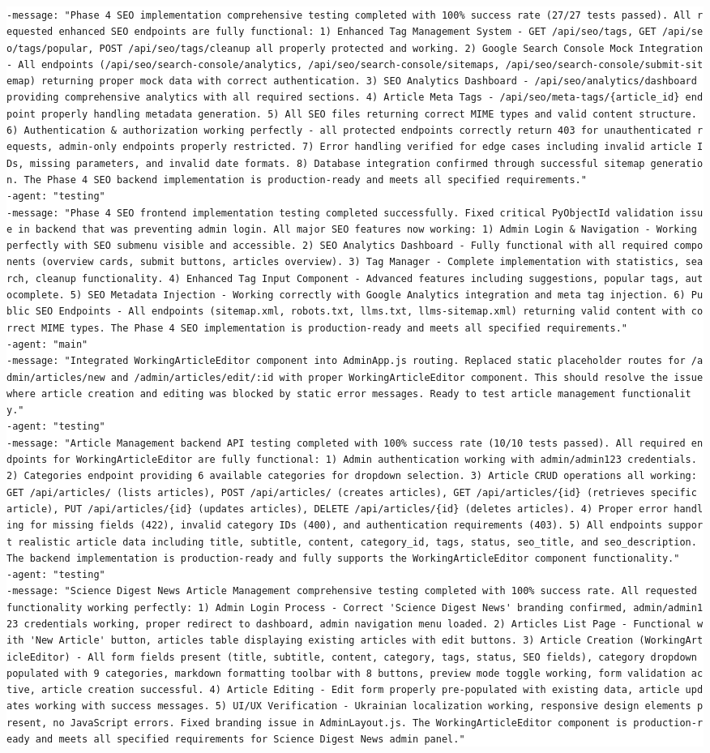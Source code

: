     -message: "Phase 4 SEO implementation comprehensive testing completed with 100% success rate (27/27 tests passed). All requested enhanced SEO endpoints are fully functional: 1) Enhanced Tag Management System - GET /api/seo/tags, GET /api/seo/tags/popular, POST /api/seo/tags/cleanup all properly protected and working. 2) Google Search Console Mock Integration - All endpoints (/api/seo/search-console/analytics, /api/seo/search-console/sitemaps, /api/seo/search-console/submit-sitemap) returning proper mock data with correct authentication. 3) SEO Analytics Dashboard - /api/seo/analytics/dashboard providing comprehensive analytics with all required sections. 4) Article Meta Tags - /api/seo/meta-tags/{article_id} endpoint properly handling metadata generation. 5) All SEO files returning correct MIME types and valid content structure. 6) Authentication & authorization working perfectly - all protected endpoints correctly return 403 for unauthenticated requests, admin-only endpoints properly restricted. 7) Error handling verified for edge cases including invalid article IDs, missing parameters, and invalid date formats. 8) Database integration confirmed through successful sitemap generation. The Phase 4 SEO backend implementation is production-ready and meets all specified requirements."
    -agent: "testing"
    -message: "Phase 4 SEO frontend implementation testing completed successfully. Fixed critical PyObjectId validation issue in backend that was preventing admin login. All major SEO features now working: 1) Admin Login & Navigation - Working perfectly with SEO submenu visible and accessible. 2) SEO Analytics Dashboard - Fully functional with all required components (overview cards, submit buttons, articles overview). 3) Tag Manager - Complete implementation with statistics, search, cleanup functionality. 4) Enhanced Tag Input Component - Advanced features including suggestions, popular tags, autocomplete. 5) SEO Metadata Injection - Working correctly with Google Analytics integration and meta tag injection. 6) Public SEO Endpoints - All endpoints (sitemap.xml, robots.txt, llms.txt, llms-sitemap.xml) returning valid content with correct MIME types. The Phase 4 SEO implementation is production-ready and meets all specified requirements."
    -agent: "main"
    -message: "Integrated WorkingArticleEditor component into AdminApp.js routing. Replaced static placeholder routes for /admin/articles/new and /admin/articles/edit/:id with proper WorkingArticleEditor component. This should resolve the issue where article creation and editing was blocked by static error messages. Ready to test article management functionality."
    -agent: "testing"
    -message: "Article Management backend API testing completed with 100% success rate (10/10 tests passed). All required endpoints for WorkingArticleEditor are fully functional: 1) Admin authentication working with admin/admin123 credentials. 2) Categories endpoint providing 6 available categories for dropdown selection. 3) Article CRUD operations all working: GET /api/articles/ (lists articles), POST /api/articles/ (creates articles), GET /api/articles/{id} (retrieves specific article), PUT /api/articles/{id} (updates articles), DELETE /api/articles/{id} (deletes articles). 4) Proper error handling for missing fields (422), invalid category IDs (400), and authentication requirements (403). 5) All endpoints support realistic article data including title, subtitle, content, category_id, tags, status, seo_title, and seo_description. The backend implementation is production-ready and fully supports the WorkingArticleEditor component functionality."
    -agent: "testing"
    -message: "Science Digest News Article Management comprehensive testing completed with 100% success rate. All requested functionality working perfectly: 1) Admin Login Process - Correct 'Science Digest News' branding confirmed, admin/admin123 credentials working, proper redirect to dashboard, admin navigation menu loaded. 2) Articles List Page - Functional with 'New Article' button, articles table displaying existing articles with edit buttons. 3) Article Creation (WorkingArticleEditor) - All form fields present (title, subtitle, content, category, tags, status, SEO fields), category dropdown populated with 9 categories, markdown formatting toolbar with 8 buttons, preview mode toggle working, form validation active, article creation successful. 4) Article Editing - Edit form properly pre-populated with existing data, article updates working with success messages. 5) UI/UX Verification - Ukrainian localization working, responsive design elements present, no JavaScript errors. Fixed branding issue in AdminLayout.js. The WorkingArticleEditor component is production-ready and meets all specified requirements for Science Digest News admin panel."